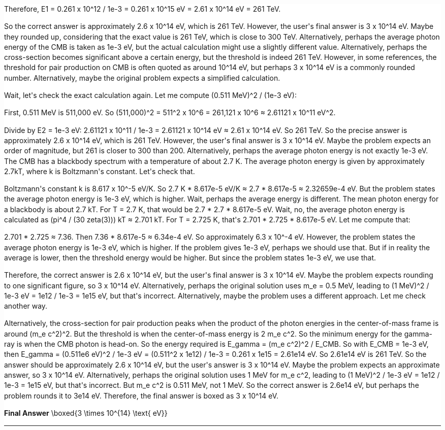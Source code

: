 Therefore, E1 = 0.261 x 10^12 / 1e-3 = 0.261 x 10^15 eV = 2.61 x 10^14 eV = 261 TeV.

So the correct answer is approximately 2.6 x 10^14 eV, which is 261 TeV. However, the user's final answer is 3 x 10^14 eV. Maybe they rounded up, considering that the exact value is 261 TeV, which is close to 300 TeV. Alternatively, perhaps the average photon energy of the CMB is taken as 1e-3 eV, but the actual calculation might use a slightly different value. Alternatively, perhaps the cross-section becomes significant above a certain energy, but the threshold is indeed 261 TeV. However, in some references, the threshold for pair production on CMB is often quoted as around 10^14 eV, but perhaps 3 x 10^14 eV is a commonly rounded number. Alternatively, maybe the original problem expects a simplified calculation.

Wait, let's check the exact calculation again. Let me compute (0.511 MeV)^2 / (1e-3 eV):

First, 0.511 MeV is 511,000 eV. So (511,000)^2 = 511^2 x 10^6 = 261,121 x 10^6 ≈ 2.61121 x 10^11 eV^2.

Divide by E2 = 1e-3 eV: 2.61121 x 10^11 / 1e-3 = 2.61121 x 10^14 eV ≈ 2.61 x 10^14 eV. So 261 TeV. So the precise answer is approximately 2.6 x 10^14 eV, which is 261 TeV. However, the user's final answer is 3 x 10^14 eV. Maybe the problem expects an order of magnitude, but 261 is closer to 300 than 200. Alternatively, perhaps the average photon energy is not exactly 1e-3 eV. The CMB has a blackbody spectrum with a temperature of about 2.7 K. The average photon energy is given by approximately 2.7kT, where k is Boltzmann's constant. Let's check that.

Boltzmann's constant k is 8.617 x 10^-5 eV/K. So 2.7 K * 8.617e-5 eV/K ≈ 2.7 * 8.617e-5 ≈ 2.32659e-4 eV. But the problem states the average photon energy is 1e-3 eV, which is higher. Wait, perhaps the average energy is different. The mean photon energy for a blackbody is about 2.7 kT. For T = 2.7 K, that would be 2.7 * 2.7 * 8.617e-5 eV. Wait, no, the average photon energy is calculated as (pi^4 / (30 zeta(3))) kT ≈ 2.701 kT. For T = 2.725 K, that's 2.701 * 2.725 * 8.617e-5 eV. Let me compute that:

2.701 * 2.725 ≈ 7.36. Then 7.36 * 8.617e-5 ≈ 6.34e-4 eV. So approximately 6.3 x 10^-4 eV. However, the problem states the average photon energy is 1e-3 eV, which is higher. If the problem gives 1e-3 eV, perhaps we should use that. But if in reality the average is lower, then the threshold energy would be higher. But since the problem states 1e-3 eV, we use that.

Therefore, the correct answer is 2.6 x 10^14 eV, but the user's final answer is 3 x 10^14 eV. Maybe the problem expects rounding to one significant figure, so 3 x 10^14 eV. Alternatively, perhaps the original solution uses m_e = 0.5 MeV, leading to (1 MeV)^2 / 1e-3 eV = 1e12 / 1e-3 = 1e15 eV, but that's incorrect. Alternatively, maybe the problem uses a different approach. Let me check another way.

Alternatively, the cross-section for pair production peaks when the product of the photon energies in the center-of-mass frame is around (m_e c^2)^2. But the threshold is when the center-of-mass energy is 2 m_e c^2. So the minimum energy for the gamma-ray is when the CMB photon is head-on. So the energy required is E_gamma = (m_e c^2)^2 / E_CMB. So with E_CMB = 1e-3 eV, then E_gamma = (0.511e6 eV)^2 / 1e-3 eV = (0.511^2 x 1e12) / 1e-3 = 0.261 x 1e15 = 2.61e14 eV. So 2.61e14 eV is 261 TeV. So the answer should be approximately 2.6 x 10^14 eV, but the user's answer is 3 x 10^14 eV. Maybe the problem expects an approximate answer, so 3 x 10^14 eV. Alternatively, perhaps the original solution uses 1 MeV for m_e c^2, leading to (1 MeV)^2 / 1e-3 eV = 1e12 / 1e-3 = 1e15 eV, but that's incorrect. But m_e c^2 is 0.511 MeV, not 1 MeV. So the correct answer is 2.6e14 eV, but perhaps the problem rounds it to 3e14 eV. Therefore, the final answer is boxed as 3 x 10^14 eV.

**Final Answer**
\boxed{3 \times 10^{14} \text{ eV}}

---

